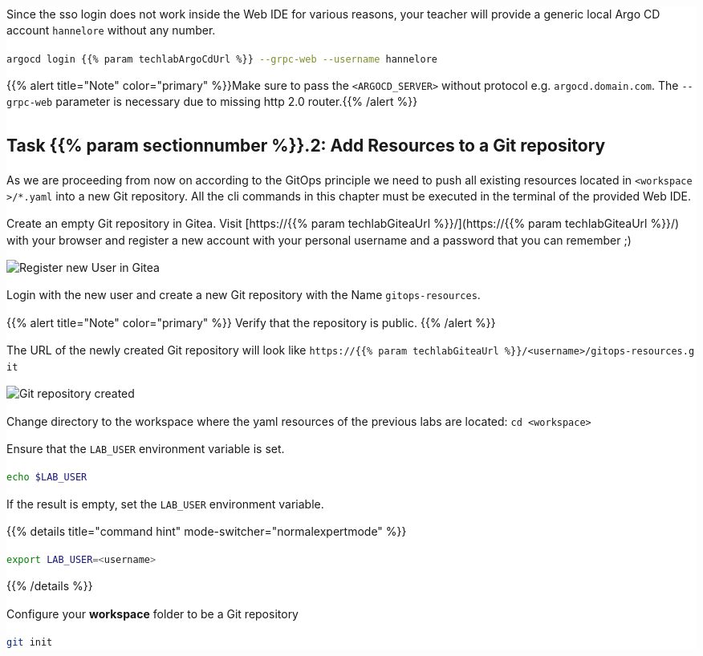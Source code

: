 Since the sso login does not work inside the Web IDE for various reasons, your teacher will provide a generic local Argo CD account `hannelore` without any number.

```bash
argocd login {{% param techlabArgoCdUrl %}} --grpc-web --username hannelore
```

{{% alert title="Note" color="primary" %}}Make sure to pass the `<ARGOCD_SERVER>` without protocol e.g. `argocd.domain.com`. The `--grpc-web` parameter is necessary due to missing http 2.0 router.{{% /alert %}}




## Task {{% param sectionnumber %}}.2: Add Resources to a Git repository

As we are proceeding from now on according to the GitOps principle we need to push all existing resources located in `<workspace>/*.yaml`  into a new Git repository. All the cli commands in this chapter must be executed in the terminal of the provided Web IDE.

Create an empty Git repository in Gitea.
Visit [https://{{% param techlabGiteaUrl %}}/](https://{{% param techlabGiteaUrl %}}/) with your browser and register a new account with your personal username and a password that you can remember ;)

![Register new User in Gitea](../gitea-register.png)

Login with the new user and create a new Git repository with the Name `gitops-resources`.

{{% alert title="Note" color="primary" %}} Verify that the repository is public. {{% /alert %}}

The URL of the newly created Git repository will look like `https://{{% param techlabGiteaUrl %}}/<username>/gitops-resources.git`

![Git repository created](../gitea-repo-created.png)

Change directory to the workspace where the yaml resources of the previous labs are located: `cd <workspace>`

Ensure that the `LAB_USER` environment variable is set.

```bash
echo $LAB_USER
```

If the result is empty, set the `LAB_USER` environment variable.

{{% details title="command hint" mode-switcher="normalexpertmode" %}}

```bash
export LAB_USER=<username>
```

{{% /details %}}

Configure your **workspace** folder to be a Git repository

```bash
git init
```
